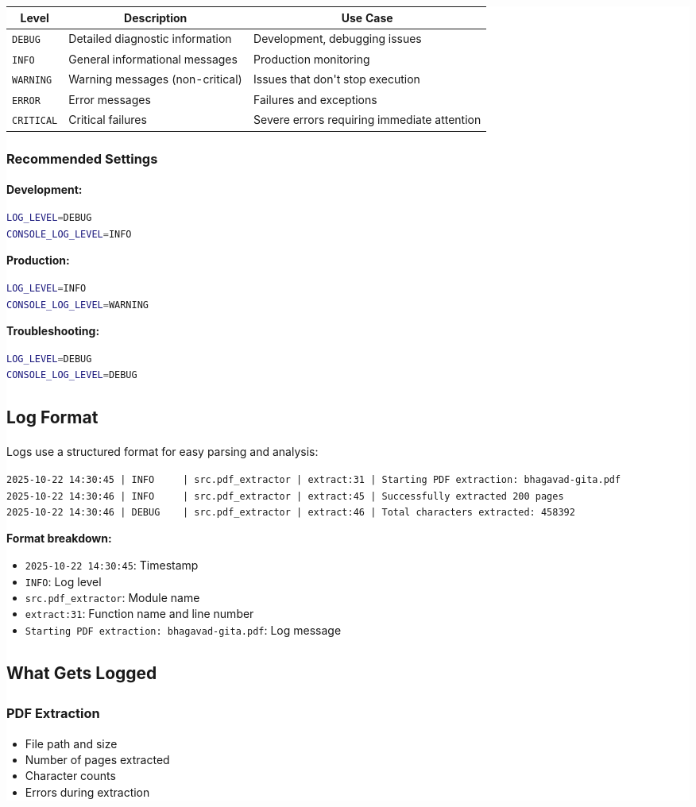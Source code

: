 | Level | Description | Use Case |
|-------|-------------|----------|
| `DEBUG` | Detailed diagnostic information | Development, debugging issues |
| `INFO` | General informational messages | Production monitoring |
| `WARNING` | Warning messages (non-critical) | Issues that don't stop execution |
| `ERROR` | Error messages | Failures and exceptions |
| `CRITICAL` | Critical failures | Severe errors requiring immediate attention |

### Recommended Settings

**Development:**
```bash
LOG_LEVEL=DEBUG
CONSOLE_LOG_LEVEL=INFO
```

**Production:**
```bash
LOG_LEVEL=INFO
CONSOLE_LOG_LEVEL=WARNING
```

**Troubleshooting:**
```bash
LOG_LEVEL=DEBUG
CONSOLE_LOG_LEVEL=DEBUG
```

## Log Format

Logs use a structured format for easy parsing and analysis:

```
2025-10-22 14:30:45 | INFO     | src.pdf_extractor | extract:31 | Starting PDF extraction: bhagavad-gita.pdf
2025-10-22 14:30:46 | INFO     | src.pdf_extractor | extract:45 | Successfully extracted 200 pages
2025-10-22 14:30:46 | DEBUG    | src.pdf_extractor | extract:46 | Total characters extracted: 458392
```

**Format breakdown:**
- `2025-10-22 14:30:45`: Timestamp
- `INFO`: Log level
- `src.pdf_extractor`: Module name
- `extract:31`: Function name and line number
- `Starting PDF extraction: bhagavad-gita.pdf`: Log message

## What Gets Logged

### PDF Extraction
- File path and size
- Number of pages extracted
- Character counts
- Errors during extraction
